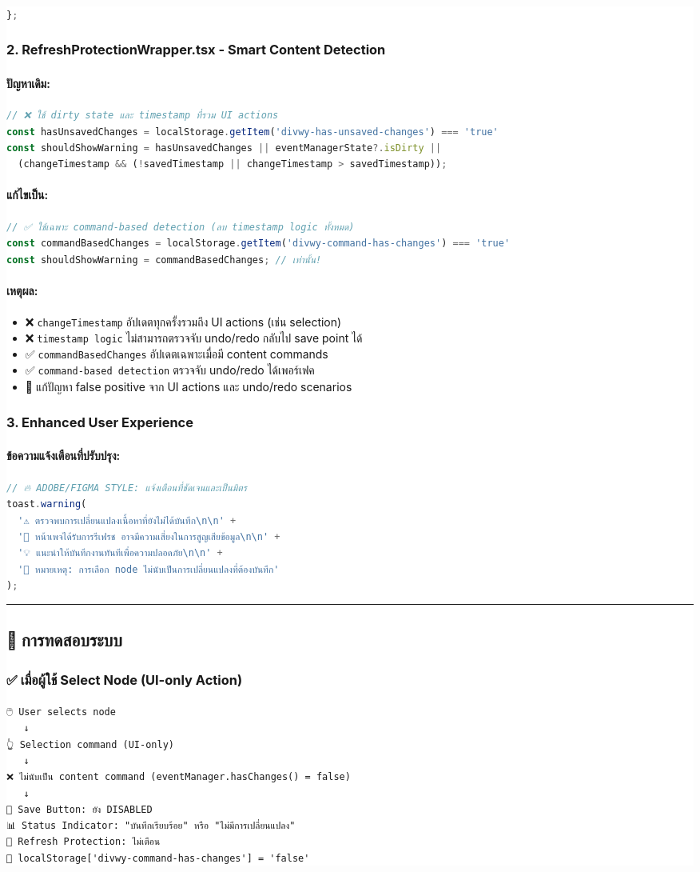 ```typescript
};
```

### **2. RefreshProtectionWrapper.tsx - Smart Content Detection**

#### **ปัญหาเดิม:**
```typescript
// ❌ ใช้ dirty state และ timestamp ที่รวม UI actions
const hasUnsavedChanges = localStorage.getItem('divwy-has-unsaved-changes') === 'true'
const shouldShowWarning = hasUnsavedChanges || eventManagerState?.isDirty ||
  (changeTimestamp && (!savedTimestamp || changeTimestamp > savedTimestamp));
```

#### **แก้ไขเป็น:**
```typescript
// ✅ ใช้เฉพาะ command-based detection (ลบ timestamp logic ทั้งหมด)
const commandBasedChanges = localStorage.getItem('divwy-command-has-changes') === 'true'
const shouldShowWarning = commandBasedChanges; // เท่านั้น!
```

#### **เหตุผล:**
- ❌ `changeTimestamp` อัปเดตทุกครั้งรวมถึง UI actions (เช่น selection)
- ❌ `timestamp logic` ไม่สามารถตรวจจับ undo/redo กลับไป save point ได้
- ✅ `commandBasedChanges` อัปเดตเฉพาะเมื่อมี content commands
- ✅ `command-based detection` ตรวจจับ undo/redo ได้เพอร์เฟค
- 🎯 แก้ปัญหา false positive จาก UI actions และ undo/redo scenarios

### **3. Enhanced User Experience**

#### **ข้อความแจ้งเตือนที่ปรับปรุง:**
```typescript
// 🔥 ADOBE/FIGMA STYLE: แจ้งเตือนที่ชัดเจนและเป็นมิตร
toast.warning(
  '⚠️ ตรวจพบการเปลี่ยนแปลงเนื้อหาที่ยังไม่ได้บันทึก\n\n' +
  '🔄 หน้าเพจได้รับการรีเฟรช อาจมีความเสี่ยงในการสูญเสียข้อมูล\n\n' +
  '💡 แนะนำให้บันทึกงานทันทีเพื่อความปลอดภัย\n\n' +
  '🎯 หมายเหตุ: การเลือก node ไม่นับเป็นการเปลี่ยนแปลงที่ต้องบันทึก'
);
```

---

## 🧪 **การทดสอบระบบ**

### **✅ เมื่อผู้ใช้ Select Node (UI-only Action)**
```
🖱️ User selects node
   ↓
👆 Selection command (UI-only)
   ↓  
❌ ไม่นับเป็น content command (eventManager.hasChanges() = false)
   ↓
🔘 Save Button: ยัง DISABLED
📊 Status Indicator: "บันทึกเรียบร้อย" หรือ "ไม่มีการเปลี่ยนแปลง"
🔄 Refresh Protection: ไม่เตือน
💾 localStorage['divwy-command-has-changes'] = 'false'
```
